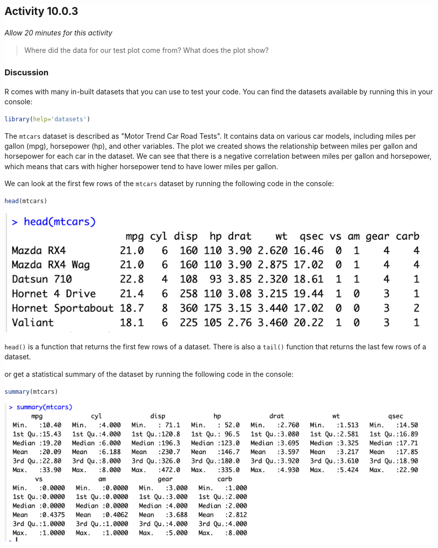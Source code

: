 ## Activity 10.0.3

_Allow 20 minutes for this activity_

> Where did the data for our test plot come from? What does the plot show?

### Discussion

R comes with many in-built datasets that you can use to test your code. You can
find the datasets available by running this in your console:

```R
library(help='datasets')
```

The `mtcars` dataset is described as "Motor Trend Car Road Tests". It contains
data on various car models, including miles per gallon (mpg), horsepower (hp),
and other variables. The plot we created shows the relationship between miles
per gallon and horsepower for each car in the dataset. We can see that there is
a negative correlation between miles per gallon and horsepower, which means that
cars with higher horsepower tend to have lower miles per gallon.

We can look at the first few rows of the `mtcars` dataset by running the
following code in the console:

```R
head(mtcars)
```

![first rows of mtcars](../Assets/R_studio_view_data.png)

`head()` is a function that returns the first few rows of a dataset. There is
also a `tail()` function that returns the last few rows of a dataset.

or get a statistical summary of the dataset by running the following code in the
console:

```R
summary(mtcars)
```

![Summary of the mtcars dataset](../Assets/R_studio_summary_data.png)